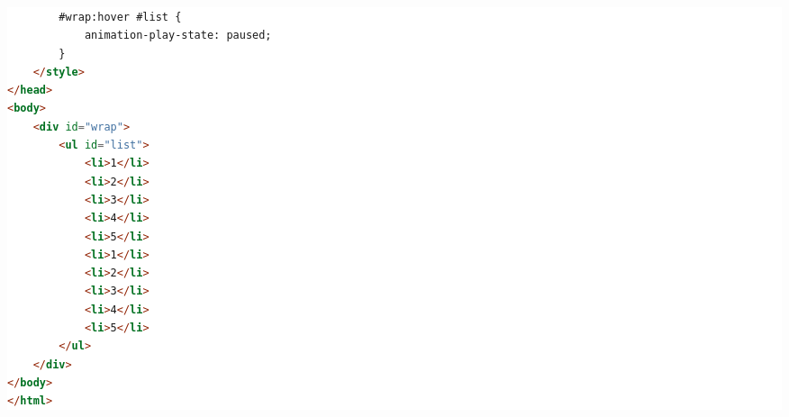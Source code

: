 ```html
        #wrap:hover #list {
            animation-play-state: paused;
        }
    </style>
</head>
<body>
    <div id="wrap">
        <ul id="list">
            <li>1</li>
            <li>2</li>
            <li>3</li>
            <li>4</li>
            <li>5</li>
            <li>1</li>
            <li>2</li>
            <li>3</li>
            <li>4</li>
            <li>5</li>
        </ul>
    </div>
</body>
</html>
```

